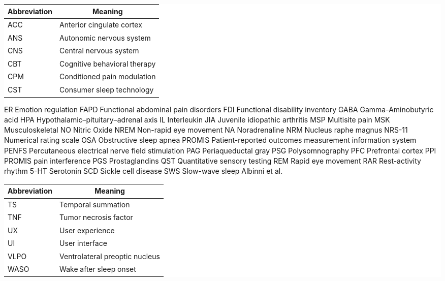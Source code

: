 | Abbreviation | Meaning                          |
|--------------|----------------------------------|
| ACC          | Anterior cingulate cortex        |
| ANS          | Autonomic nervous system         |
| CNS          | Central nervous system           |
| CBT          | Cognitive behavioral therapy      |
| CPM          | Conditioned pain modulation      |
| CST          | Consumer sleep technology        | EEG                      Electroencephalography
ER                       Emotion regulation
FAPD                     Functional abdominal pain disorders
FDI                      Functional disability inventory
GABA                     Gamma-Aminobutyric acid
HPA                      Hypothalamic–pituitary–adrenal axis
IL                       Interleukin
JIA                      Juvenile idiopathic arthritis
MSP                      Multisite pain
MSK                      Musculoskeletal
NO                       Nitric Oxide
NREM                     Non-rapid eye movement
NA                       Noradrenaline
NRM                      Nucleus raphe magnus
NRS-11                   Numerical rating scale
OSA                      Obstructive sleep apnea
PROMIS                   Patient-reported outcomes measurement information system
PENFS                    Percutaneous electrical nerve field stimulation
PAG                      Periaqueductal gray
PSG                      Polysomnography
PFC                      Prefrontal cortex
PPI                      PROMIS pain interference
PGS                      Prostaglandins
QST                      Quantitative sensory testing
REM                      Rapid eye movement
RAR                      Rest-activity rhythm
5-HT                     Serotonin
SCD                      Sickle cell disease
SWS                      Slow-wave sleep Albinni et al.

| Abbreviation | Meaning |
|--------------|---------|
| TS           | Temporal summation |
| TNF          | Tumor necrosis factor |
| UX           | User experience |
| UI           | User interface |
| VLPO         | Ventrolateral preoptic nucleus |
| WASO         | Wake after sleep onset | Albinni et al.
